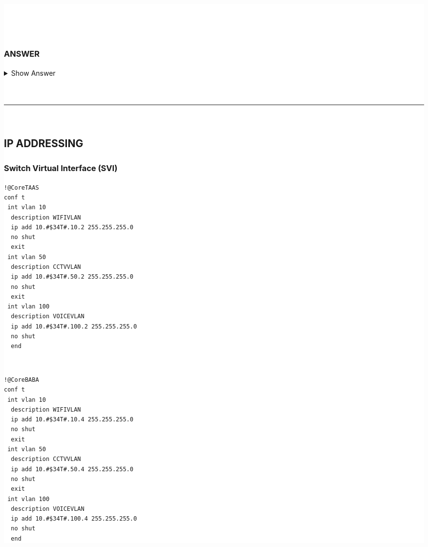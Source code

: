 &nbsp;
---
&nbsp;

### ANSWER
<details><summary>Show Answer</summary></details>

<br>
<br>

---
&nbsp;

## IP ADDRESSING
### Switch Virtual Interface (SVI)

~~~
!@CoreTAAS
conf t
 int vlan 10
  description WIFIVLAN
  ip add 10.#$34T#.10.2 255.255.255.0
  no shut
  exit
 int vlan 50
  description CCTVVLAN
  ip add 10.#$34T#.50.2 255.255.255.0
  no shut
  exit
 int vlan 100
  description VOICEVLAN
  ip add 10.#$34T#.100.2 255.255.255.0
  no shut
  end
~~~

<br>

~~~
!@CoreBABA
conf t
 int vlan 10
  description WIFIVLAN
  ip add 10.#$34T#.10.4 255.255.255.0
  no shut
  exit
 int vlan 50
  description CCTVVLAN
  ip add 10.#$34T#.50.4 255.255.255.0
  no shut
  exit
 int vlan 100
  description VOICEVLAN
  ip add 10.#$34T#.100.4 255.255.255.0
  no shut
  end
~~~
